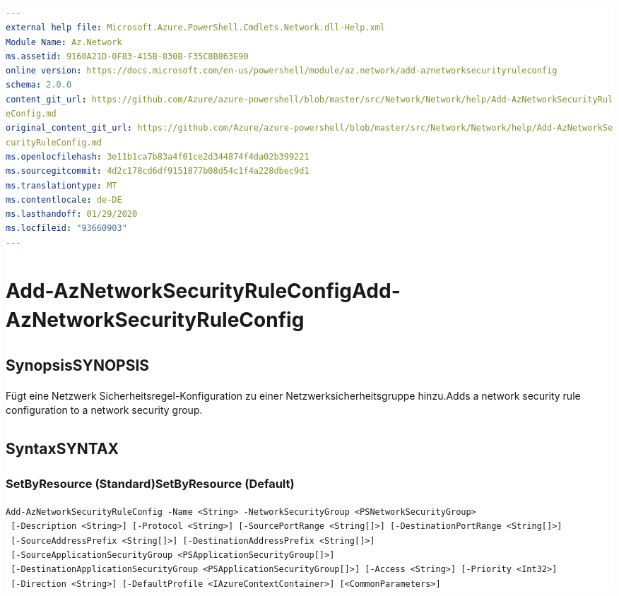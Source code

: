 ```yaml
---
external help file: Microsoft.Azure.PowerShell.Cmdlets.Network.dll-Help.xml
Module Name: Az.Network
ms.assetid: 9160A21D-0F83-415B-830B-F35C8B863E90
online version: https://docs.microsoft.com/en-us/powershell/module/az.network/add-aznetworksecurityruleconfig
schema: 2.0.0
content_git_url: https://github.com/Azure/azure-powershell/blob/master/src/Network/Network/help/Add-AzNetworkSecurityRuleConfig.md
original_content_git_url: https://github.com/Azure/azure-powershell/blob/master/src/Network/Network/help/Add-AzNetworkSecurityRuleConfig.md
ms.openlocfilehash: 3e11b1ca7b83a4f01ce2d344874f4da02b399221
ms.sourcegitcommit: 4d2c178cd6df9151877b08d54c1f4a228dbec9d1
ms.translationtype: MT
ms.contentlocale: de-DE
ms.lasthandoff: 01/29/2020
ms.locfileid: "93660903"
---
```

# <span data-ttu-id="ed374-101">Add-AzNetworkSecurityRuleConfig</span><span class="sxs-lookup"><span data-stu-id="ed374-101">Add-AzNetworkSecurityRuleConfig</span></span>

## <span data-ttu-id="ed374-102">Synopsis</span><span class="sxs-lookup"><span data-stu-id="ed374-102">SYNOPSIS</span></span>
<span data-ttu-id="ed374-103">Fügt eine Netzwerk Sicherheitsregel-Konfiguration zu einer Netzwerksicherheitsgruppe hinzu.</span><span class="sxs-lookup"><span data-stu-id="ed374-103">Adds a network security rule configuration to a network security group.</span></span>

## <span data-ttu-id="ed374-104">Syntax</span><span class="sxs-lookup"><span data-stu-id="ed374-104">SYNTAX</span></span>

### <span data-ttu-id="ed374-105">SetByResource (Standard)</span><span class="sxs-lookup"><span data-stu-id="ed374-105">SetByResource (Default)</span></span>
```
Add-AzNetworkSecurityRuleConfig -Name <String> -NetworkSecurityGroup <PSNetworkSecurityGroup>
 [-Description <String>] [-Protocol <String>] [-SourcePortRange <String[]>] [-DestinationPortRange <String[]>]
 [-SourceAddressPrefix <String[]>] [-DestinationAddressPrefix <String[]>]
 [-SourceApplicationSecurityGroup <PSApplicationSecurityGroup[]>]
 [-DestinationApplicationSecurityGroup <PSApplicationSecurityGroup[]>] [-Access <String>] [-Priority <Int32>]
 [-Direction <String>] [-DefaultProfile <IAzureContextContainer>] [<CommonParameters>]
```
